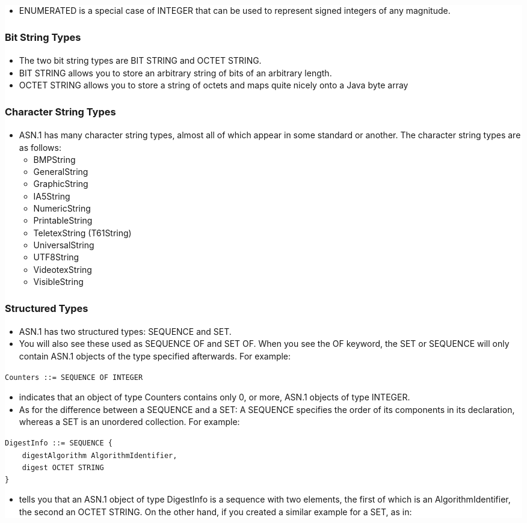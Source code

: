 - ENUMERATED is a special case of INTEGER that can be used to represent signed integers of any magnitude.

### Bit String Types

- The two bit string types are BIT STRING and OCTET STRING.
- BIT STRING allows you to store an arbitrary string of bits of an arbitrary length.
- OCTET STRING allows you to store a string of octets and maps quite nicely onto a Java byte array

### Character String Types

- ASN.1 has many character string types, almost all of which appear in some standard or another. The character string
  types are as follows:
    - BMPString
    - GeneralString
    - GraphicString
    - IA5String
    - NumericString
    - PrintableString
    - TeletexString (T61String)
    - UniversalString
    - UTF8String
    - VideotexString
    - VisibleString

### Structured Types

- ASN.1 has two structured types: SEQUENCE and SET.
- You will also see these used as SEQUENCE OF and SET OF. When you see the OF keyword, the SET or SEQUENCE will only
  contain ASN.1 objects of the type specified afterwards. For example:

```
Counters ::= SEQUENCE OF INTEGER 
```

- indicates that an object of type Counters contains only 0, or more, ASN.1 objects of type INTEGER.
- As for the difference between a SEQUENCE and a SET: A SEQUENCE specifies the order of its components in its
  declaration, whereas a SET is an unordered collection. For example:

```
DigestInfo ::= SEQUENCE {
    digestAlgorithm AlgorithmIdentifier, 
    digest OCTET STRING 
}
```

- tells you that an ASN.1 object of type DigestInfo is a sequence with two elements, the first of which is an
  AlgorithmIdentifier, the second an OCTET STRING. On the other hand, if you created a similar example for a SET, as in:
